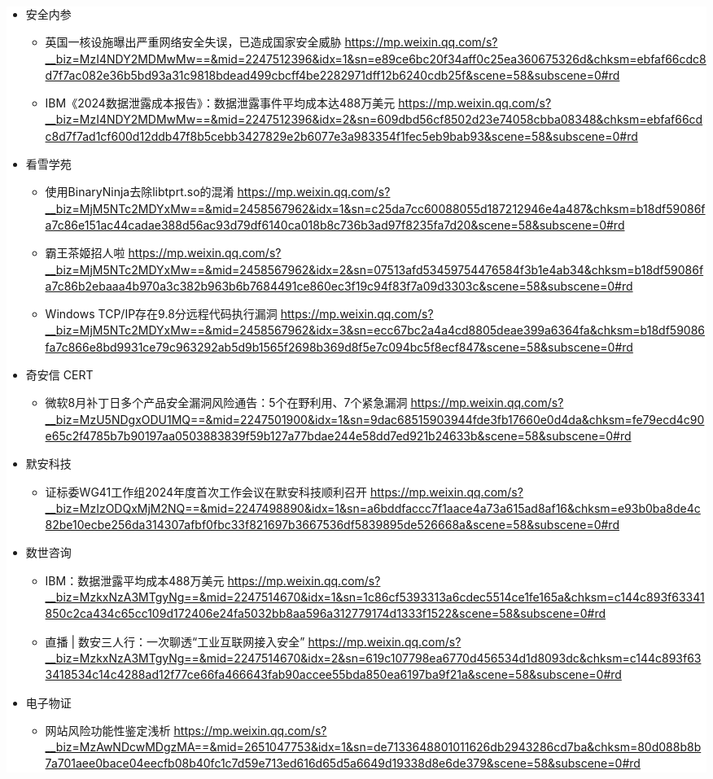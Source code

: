 - 安全内参
  - 英国一核设施曝出严重网络安全失误，已造成国家安全威胁
https://mp.weixin.qq.com/s?__biz=MzI4NDY2MDMwMw==&mid=2247512396&idx=1&sn=e89ce6bc20f34aff0c25ea360675326d&chksm=ebfaf66cdc8d7f7ac082e36b5bd93a31c9818bdead499cbcff4be2282971dff12b6240cdb25f&scene=58&subscene=0#rd

  - IBM《2024数据泄露成本报告》：数据泄露事件平均成本达488万美元
https://mp.weixin.qq.com/s?__biz=MzI4NDY2MDMwMw==&mid=2247512396&idx=2&sn=609dbd56cf8502d23e74058cbba08348&chksm=ebfaf66cdc8d7f7ad1cf600d12ddb47f8b5cebb3427829e2b6077e3a983354f1fec5eb9bab93&scene=58&subscene=0#rd

- 看雪学苑
  - 使用BinaryNinja去除libtprt.so的混淆
https://mp.weixin.qq.com/s?__biz=MjM5NTc2MDYxMw==&mid=2458567962&idx=1&sn=c25da7cc60088055d187212946e4a487&chksm=b18df59086fa7c86e151ac44cadae388d56ac93d79df6140ca018b8c736b3ad97f8235fa7d20&scene=58&subscene=0#rd

  - 霸王茶姬招人啦
https://mp.weixin.qq.com/s?__biz=MjM5NTc2MDYxMw==&mid=2458567962&idx=2&sn=07513afd53459754476584f3b1e4ab34&chksm=b18df59086fa7c86b2ebaaa4b970a3c382b963b6b7684491ce860ec3f19c94f83f7a09d3303c&scene=58&subscene=0#rd

  - Windows TCP/IP存在9.8分远程代码执行漏洞
https://mp.weixin.qq.com/s?__biz=MjM5NTc2MDYxMw==&mid=2458567962&idx=3&sn=ecc67bc2a4a4cd8805deae399a6364fa&chksm=b18df59086fa7c866e8bd9931ce79c963292ab5d9b1565f2698b369d8f5e7c094bc5f8ecf847&scene=58&subscene=0#rd

- 奇安信 CERT
  - 微软8月补丁日多个产品安全漏洞风险通告：5个在野利用、7个紧急漏洞
https://mp.weixin.qq.com/s?__biz=MzU5NDgxODU1MQ==&mid=2247501900&idx=1&sn=9dac68515903944fde3fb17660e0d4da&chksm=fe79ecd4c90e65c2f4785b7b90197aa0503883839f59b127a77bdae244e58dd7ed921b24633b&scene=58&subscene=0#rd

- 默安科技
  - 证标委WG41工作组2024年度首次工作会议在默安科技顺利召开
https://mp.weixin.qq.com/s?__biz=MzIzODQxMjM2NQ==&mid=2247498890&idx=1&sn=a6bddfaccc7f1aace4a73a615ad8af16&chksm=e93b0ba8de4c82be10ecbe256da314307afbf0fbc33f821697b3667536df5839895de526668a&scene=58&subscene=0#rd

- 数世咨询
  - IBM：数据泄露平均成本488万美元
https://mp.weixin.qq.com/s?__biz=MzkxNzA3MTgyNg==&mid=2247514670&idx=1&sn=1c86cf5393313a6cdec5514ce1fe165a&chksm=c144c893f63341850c2ca434c65cc109d172406e24fa5032bb8aa596a312779174d1333f1522&scene=58&subscene=0#rd

  - 直播 | 数安三人行：一次聊透“工业互联网接入安全”
https://mp.weixin.qq.com/s?__biz=MzkxNzA3MTgyNg==&mid=2247514670&idx=2&sn=619c107798ea6770d456534d1d8093dc&chksm=c144c893f633418534c14c4288ad12f77ce66fa466643fab90accee55bda850ea6197ba9f21a&scene=58&subscene=0#rd

- 电子物证
  - 网站风险功能性鉴定浅析
https://mp.weixin.qq.com/s?__biz=MzAwNDcwMDgzMA==&mid=2651047753&idx=1&sn=de7133648801011626db2943286cd7ba&chksm=80d088b8b7a701aee0bace04eecfb08b40fc1c7d59e713ed616d65d5a6649d19338d8e6de379&scene=58&subscene=0#rd
